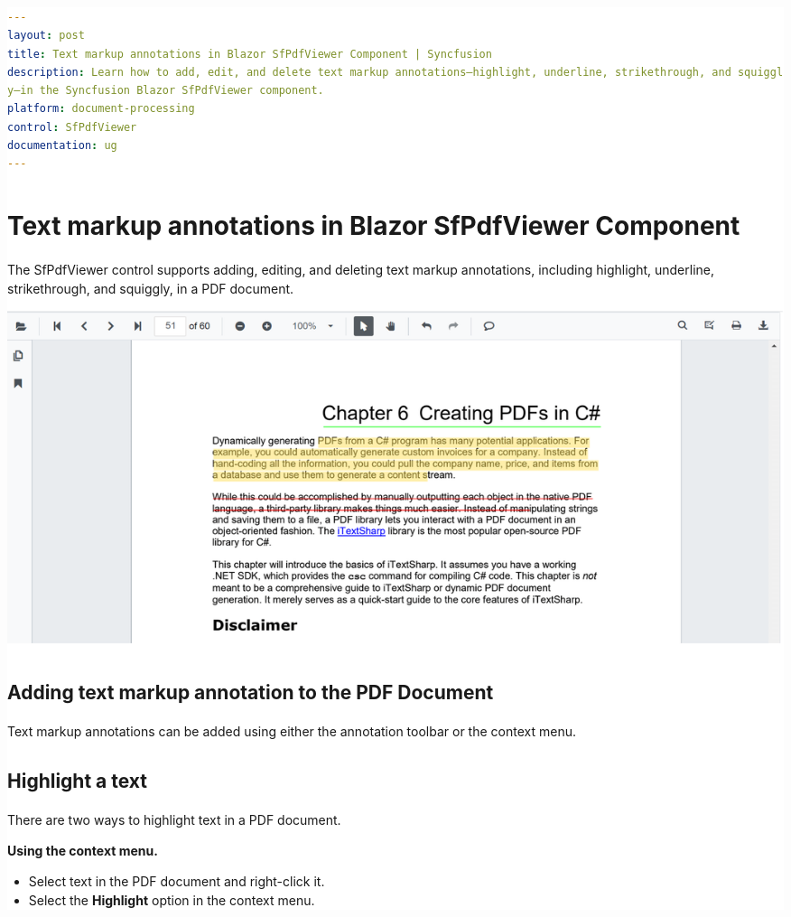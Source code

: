 ```yaml
---
layout: post
title: Text markup annotations in Blazor SfPdfViewer Component | Syncfusion
description: Learn how to add, edit, and delete text markup annotations—highlight, underline, strikethrough, and squiggly—in the Syncfusion Blazor SfPdfViewer component.
platform: document-processing
control: SfPdfViewer
documentation: ug
---
```


# Text markup annotations in Blazor SfPdfViewer Component

The SfPdfViewer control supports adding, editing, and deleting text markup annotations, including highlight, underline, strikethrough, and squiggly, in a PDF document.

![Blazor SfPdfViewer showing text markup annotations](../../blazor-classic/images/blazor-pdfviewer-text-markup-annotation.png)

## Adding text markup annotation to the PDF Document

Text markup annotations can be added using either the annotation toolbar or the context menu.

## Highlight a text

There are two ways to highlight text in a PDF document.

**Using the context menu.**

* Select text in the PDF document and right-click it.
* Select the **Highlight** option in the context menu.
